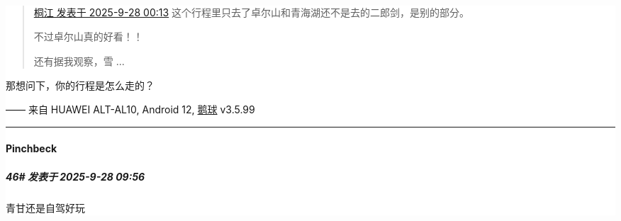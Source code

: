 <blockquote><a href="httphttps://stage1st.com/2b/forum.php?mod=redirect&amp;goto=findpost&amp;pid=68498401&amp;ptid=2260339" target="_blank">桐江 发表于 2025-9-28 00:13</a>
这个行程里只去了卓尔山和青海湖还不是去的二郎剑，是别的部分。

不过卓尔山真的好看！！

还有据我观察，雪 ...</blockquote>
那想问下，你的行程是怎么走的？

—— 来自 HUAWEI ALT-AL10, Android 12, [鹅球](https://www.pgyer.com/GcUxKd4w) v3.5.99


*****

####  Pinchbeck  
##### 46#       发表于 2025-9-28 09:56

青甘还是自驾好玩

